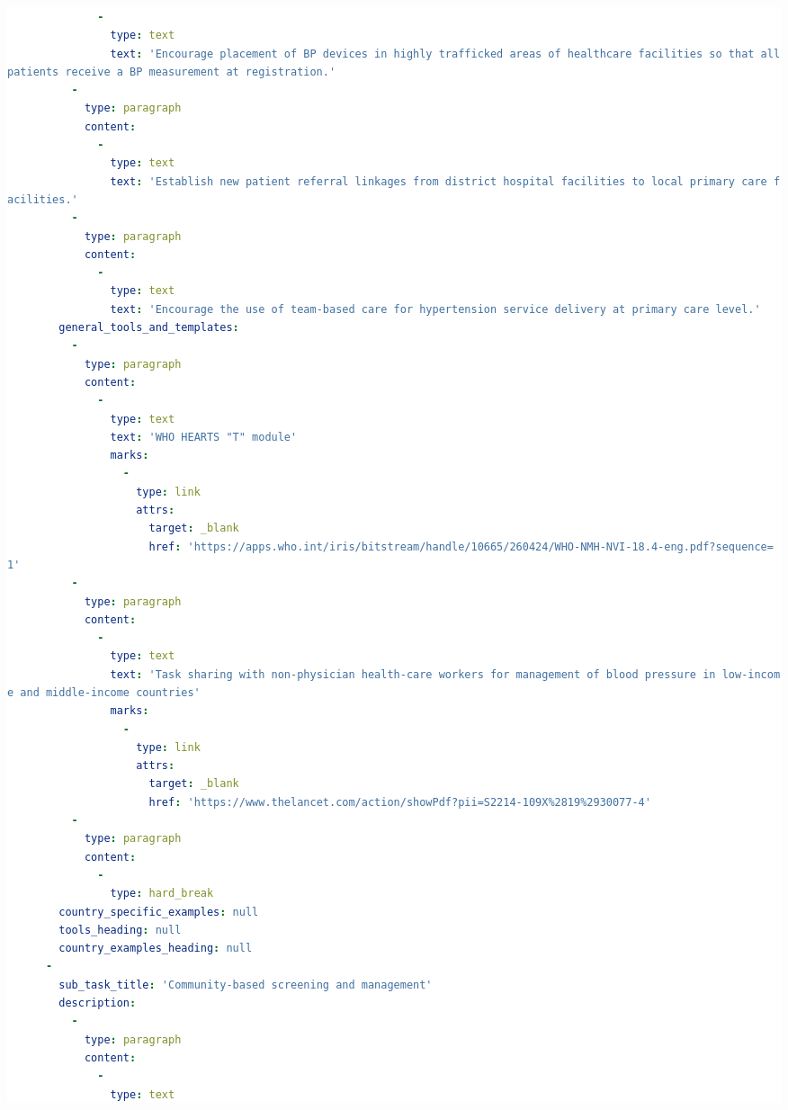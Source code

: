 ```yaml
              -
                type: text
                text: 'Encourage placement of BP devices in highly trafficked areas of healthcare facilities so that all patients receive a BP measurement at registration.'
          -
            type: paragraph
            content:
              -
                type: text
                text: 'Establish new patient referral linkages from district hospital facilities to local primary care facilities.'
          -
            type: paragraph
            content:
              -
                type: text
                text: 'Encourage the use of team-based care for hypertension service delivery at primary care level.'
        general_tools_and_templates:
          -
            type: paragraph
            content:
              -
                type: text
                text: 'WHO HEARTS "T" module'
                marks:
                  -
                    type: link
                    attrs:
                      target: _blank
                      href: 'https://apps.who.int/iris/bitstream/handle/10665/260424/WHO-NMH-NVI-18.4-eng.pdf?sequence=1'
          -
            type: paragraph
            content:
              -
                type: text
                text: 'Task sharing with non-physician health-care workers for management of blood pressure in low-income and middle-income countries'
                marks:
                  -
                    type: link
                    attrs:
                      target: _blank
                      href: 'https://www.thelancet.com/action/showPdf?pii=S2214-109X%2819%2930077-4'
          -
            type: paragraph
            content:
              -
                type: hard_break
        country_specific_examples: null
        tools_heading: null
        country_examples_heading: null
      -
        sub_task_title: 'Community-based screening and management'
        description:
          -
            type: paragraph
            content:
              -
                type: text
```